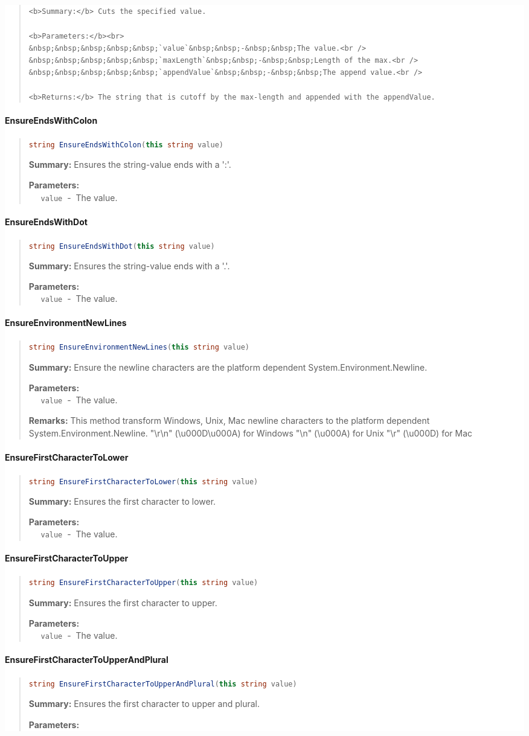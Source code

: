 >```
><b>Summary:</b> Cuts the specified value.
>
><b>Parameters:</b><br>
>&nbsp;&nbsp;&nbsp;&nbsp;&nbsp;`value`&nbsp;&nbsp;-&nbsp;&nbsp;The value.<br />
>&nbsp;&nbsp;&nbsp;&nbsp;&nbsp;`maxLength`&nbsp;&nbsp;-&nbsp;&nbsp;Length of the max.<br />
>&nbsp;&nbsp;&nbsp;&nbsp;&nbsp;`appendValue`&nbsp;&nbsp;-&nbsp;&nbsp;The append value.<br />
>
><b>Returns:</b> The string that is cutoff by the max-length and appended with the appendValue.
#### EnsureEndsWithColon
>```csharp
>string EnsureEndsWithColon(this string value)
>```
><b>Summary:</b> Ensures the string-value ends with a ':'.
>
><b>Parameters:</b><br>
>&nbsp;&nbsp;&nbsp;&nbsp;&nbsp;`value`&nbsp;&nbsp;-&nbsp;&nbsp;The value.<br />
#### EnsureEndsWithDot
>```csharp
>string EnsureEndsWithDot(this string value)
>```
><b>Summary:</b> Ensures the string-value ends with a '.'.
>
><b>Parameters:</b><br>
>&nbsp;&nbsp;&nbsp;&nbsp;&nbsp;`value`&nbsp;&nbsp;-&nbsp;&nbsp;The value.<br />
#### EnsureEnvironmentNewLines
>```csharp
>string EnsureEnvironmentNewLines(this string value)
>```
><b>Summary:</b> Ensure the newline characters are the platform dependent System.Environment.Newline.
>
><b>Parameters:</b><br>
>&nbsp;&nbsp;&nbsp;&nbsp;&nbsp;`value`&nbsp;&nbsp;-&nbsp;&nbsp;The value.<br />
>
><b>Remarks:</b> This method transform Windows, Unix, Mac newline characters to the platform dependent System.Environment.Newline. "\r\n" (\u000D\u000A) for Windows "\n" (\u000A) for Unix "\r" (\u000D) for Mac
#### EnsureFirstCharacterToLower
>```csharp
>string EnsureFirstCharacterToLower(this string value)
>```
><b>Summary:</b> Ensures the first character to lower.
>
><b>Parameters:</b><br>
>&nbsp;&nbsp;&nbsp;&nbsp;&nbsp;`value`&nbsp;&nbsp;-&nbsp;&nbsp;The value.<br />
#### EnsureFirstCharacterToUpper
>```csharp
>string EnsureFirstCharacterToUpper(this string value)
>```
><b>Summary:</b> Ensures the first character to upper.
>
><b>Parameters:</b><br>
>&nbsp;&nbsp;&nbsp;&nbsp;&nbsp;`value`&nbsp;&nbsp;-&nbsp;&nbsp;The value.<br />
#### EnsureFirstCharacterToUpperAndPlural
>```csharp
>string EnsureFirstCharacterToUpperAndPlural(this string value)
>```
><b>Summary:</b> Ensures the first character to upper and plural.
>
><b>Parameters:</b><br>